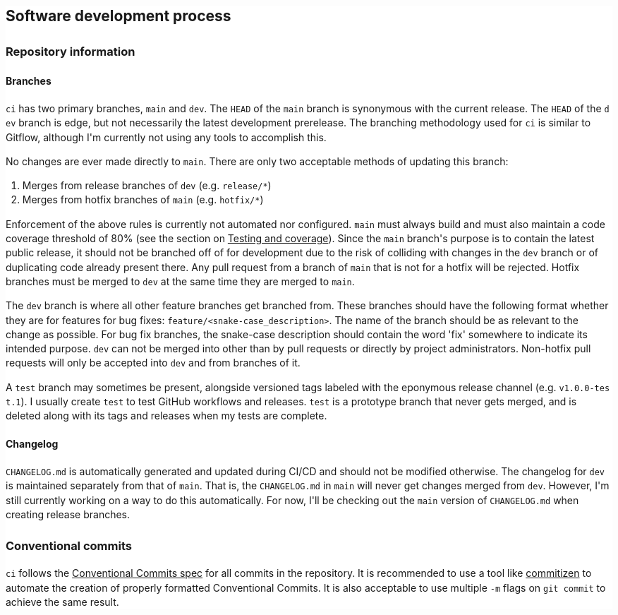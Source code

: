 ## Software development process

### Repository information

#### Branches
`ci` has two primary branches, `main` and `dev`. The `HEAD` of the `main` branch is
synonymous with the current release. The `HEAD` of the `dev` branch is edge, but
not necessarily the latest development prerelease. The branching methodology used for
`ci` is similar to Gitflow, although I'm currently not using any tools to accomplish
this.

No changes are ever made directly to `main`. There are only two acceptable methods
of updating this branch:

1. Merges from release branches of `dev` (e.g. `release/*`)
2. Merges from hotfix branches of `main` (e.g. `hotfix/*`)

Enforcement of the above rules is currently not automated nor configured. `main` must
always build and must also maintain a code coverage threshold of 80% (see the section
on [Testing and coverage](#testing-and-coverage)). Since the `main` branch's purpose
is to contain the latest public release, it should not be branched off of for
development due to the risk of colliding with changes in the `dev` branch or of
duplicating code already present there. Any pull request from a branch of `main` that
is not for a hotfix will be rejected. Hotfix branches must be merged to `dev` at the
same time they are merged to `main`.

The `dev` branch is where all other feature branches get branched from. These branches
should have the following format whether they are for features for bug fixes:
`feature/<snake-case_description>`. The name of the branch should be as relevant to
the change as possible. For bug fix branches, the snake-case description should
contain the word 'fix' somewhere to indicate its intended purpose. `dev` can not be
merged into other than by pull requests or directly by project administrators.
Non-hotfix pull requests will only be accepted into `dev` and from branches of it.

A `test` branch may sometimes be present, alongside versioned tags labeled with
the eponymous release channel (e.g. `v1.0.0-test.1`). I usually create `test` to
test GitHub workflows and releases. `test` is a prototype branch that never gets
merged, and is deleted along with its tags and releases when my tests are complete.

#### Changelog
`CHANGELOG.md` is automatically generated and updated during CI/CD and should not be
modified otherwise. The changelog for `dev` is maintained separately from that of
`main`. That is, the `CHANGELOG.md` in `main` will never get changes merged from
`dev`. However, I'm still currently working on a way to do this automatically. For
now, I'll be checking out the `main` version of `CHANGELOG.md` when creating release
branches.

### Conventional commits
`ci` follows the [Conventional Commits spec](https://www.conventionalcommits.org/en/v1.0.0/)
for all commits in the repository. It is recommended to use a tool like
[commitizen](https://github.com/commitizen-tools/commitizen) to automate the creation
of properly formatted Conventional Commits. It is also acceptable to use multiple
`-m` flags on `git commit` to achieve the same result.
